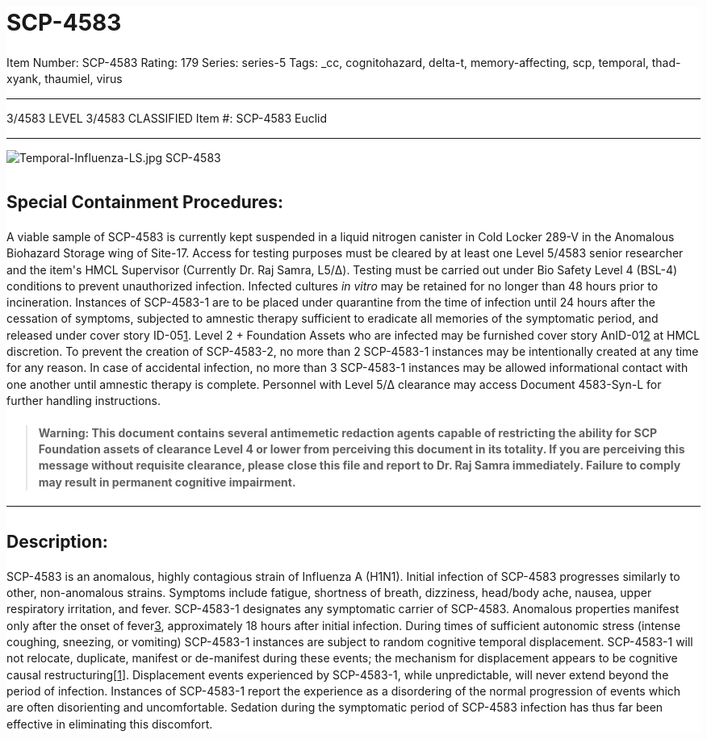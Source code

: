 # SCP-4583
Item Number: SCP-4583
Rating: 179
Series: series-5
Tags: _cc, cognitohazard, delta-t, memory-affecting, scp, temporal, thad-xyank, thaumiel, virus

---

3/4583 LEVEL 3/4583
CLASSIFIED
Item #: SCP-4583
Euclid
* * *
![Temporal-Influenza-LS.jpg](https://scp-wiki.wdfiles.com/local--files/scp-4583/Temporal-Influenza-LS.jpg)
SCP-4583
## **Special Containment Procedures:**
A viable sample of SCP-4583 is currently kept suspended in a liquid nitrogen canister in Cold Locker 289-V in the Anomalous Biohazard Storage wing of Site-17. Access for testing purposes must be cleared by at least one Level 5/4583 senior researcher and the item's HMCL Supervisor (Currently Dr. Raj Samra, L5/Δ).
Testing must be carried out under Bio Safety Level 4 (BSL-4) conditions to prevent unauthorized infection. Infected cultures _in vitro_ may be retained for no longer than 48 hours prior to incineration. Instances of SCP-4583-1 are to be placed under quarantine from the time of infection until 24 hours after the cessation of symptoms, subjected to amnestic therapy sufficient to eradicate all memories of the symptomatic period, and released under cover story ID-05[1](javascript:;). Level 2 + Foundation Assets who are infected may be furnished cover story AnID-01[2](javascript:;) at HMCL discretion.
To prevent the creation of SCP-4583-2, no more than 2 SCP-4583-1 instances may be intentionally created at any time for any reason. In case of accidental infection, no more than 3 SCP-4583-1 instances may be allowed informational contact with one another until amnestic therapy is complete.
Personnel with Level 5/Δ clearance may access Document 4583-Syn-L for further handling instructions.
> #### Warning: This document contains several antimemetic redaction agents capable of restricting the ability for SCP Foundation assets of clearance Level 4 or lower from perceiving this document in its totality. If you are perceiving this message without requisite clearance, please close this file and report to Dr. Raj Samra immediately. Failure to comply may result in permanent cognitive impairment.
* * *
## **Description:**
SCP-4583 is an anomalous, highly contagious strain of Influenza A (H1N1). Initial infection of SCP-4583 progresses similarly to other, non-anomalous strains. Symptoms include fatigue, shortness of breath, dizziness, head/body ache, nausea, upper respiratory irritation, and fever.
SCP-4583-1 designates any symptomatic carrier of SCP-4583. Anomalous properties manifest only after the onset of fever[3](javascript:;), approximately 18 hours after initial infection. During times of sufficient autonomic stress (intense coughing, sneezing, or vomiting) SCP-4583-1 instances are subject to random cognitive temporal displacement. SCP-4583-1 will not relocate, duplicate, manifest or de-manifest during these events; the mechanism for displacement appears to be cognitive causal restructuring[[1](javascript:;)].
Displacement events experienced by SCP-4583-1, while unpredictable, will never extend beyond the period of infection. Instances of SCP-4583-1 report the experience as a disordering of the normal progression of events which are often disorienting and uncomfortable. Sedation during the symptomatic period of SCP-4583 infection has thus far been effective in eliminating this discomfort.